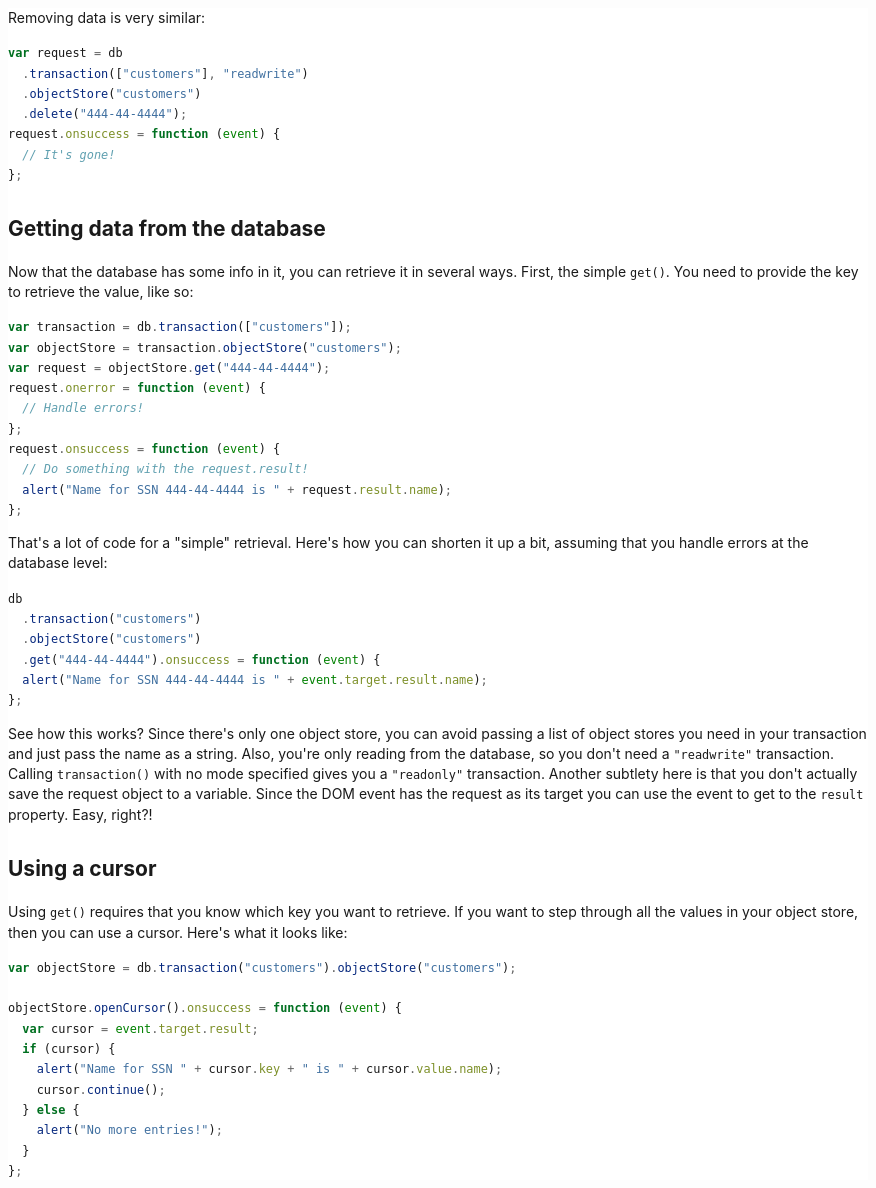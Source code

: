 Removing data is very similar:

```js
var request = db
  .transaction(["customers"], "readwrite")
  .objectStore("customers")
  .delete("444-44-4444");
request.onsuccess = function (event) {
  // It's gone!
};
```

## Getting data from the database

Now that the database has some info in it, you can retrieve it in several ways. First, the simple `get()`. You need to provide the key to retrieve the value, like so:

```js
var transaction = db.transaction(["customers"]);
var objectStore = transaction.objectStore("customers");
var request = objectStore.get("444-44-4444");
request.onerror = function (event) {
  // Handle errors!
};
request.onsuccess = function (event) {
  // Do something with the request.result!
  alert("Name for SSN 444-44-4444 is " + request.result.name);
};
```

That's a lot of code for a "simple" retrieval. Here's how you can shorten it up a bit, assuming that you handle errors at the database level:

```js
db
  .transaction("customers")
  .objectStore("customers")
  .get("444-44-4444").onsuccess = function (event) {
  alert("Name for SSN 444-44-4444 is " + event.target.result.name);
};
```

See how this works? Since there's only one object store, you can avoid passing a list of object stores you need in your transaction and just pass the name as a string. Also, you're only reading from the database, so you don't need a `"readwrite"` transaction. Calling `transaction()` with no mode specified gives you a `"readonly"` transaction. Another subtlety here is that you don't actually save the request object to a variable. Since the DOM event has the request as its target you can use the event to get to the `result` property. Easy, right?!

## Using a cursor

Using `get()` requires that you know which key you want to retrieve. If you want to step through all the values in your object store, then you can use a cursor. Here's what it looks like:

```js
var objectStore = db.transaction("customers").objectStore("customers");

objectStore.openCursor().onsuccess = function (event) {
  var cursor = event.target.result;
  if (cursor) {
    alert("Name for SSN " + cursor.key + " is " + cursor.value.name);
    cursor.continue();
  } else {
    alert("No more entries!");
  }
};
```

